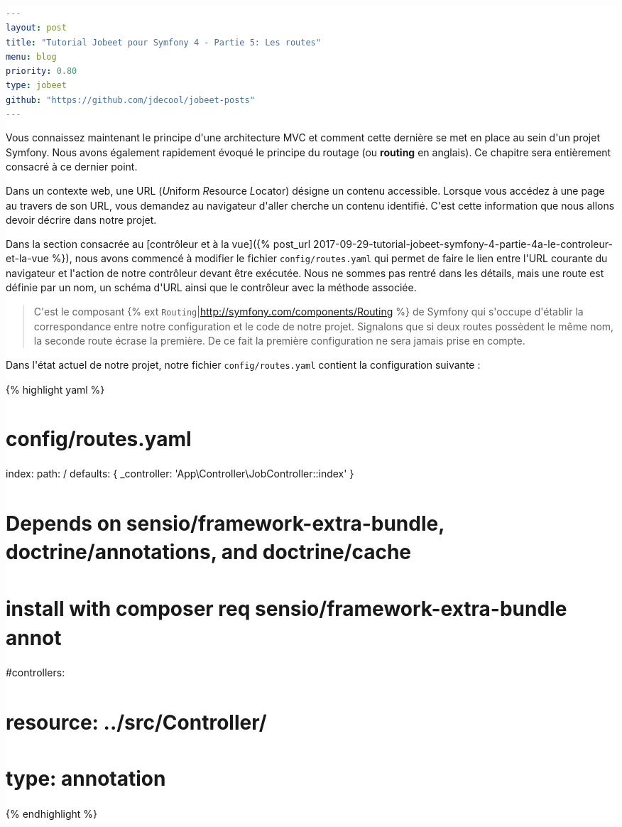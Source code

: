 ```yaml
---
layout: post
title: "Tutorial Jobeet pour Symfony 4 - Partie 5: Les routes"
menu: blog
priority: 0.80
type: jobeet
github: "https://github.com/jdecool/jobeet-posts"
---
```


Vous connaissez maintenant le principe d'une architecture MVC et comment cette dernière se met en place au sein d'un projet Symfony. Nous avons également rapidement évoqué le principe du routage (ou **routing** en anglais). Ce chapitre sera entièrement consacré à ce dernier point.

Dans un contexte web, une URL (*U*niform *R*esource *L*ocator) désigne un contenu accessible. Lorsque vous accédez à une page au travers de son URL, vous demandez au navigateur d'aller cherche un contenu identifié. C'est cette information que nous allons devoir décrire dans notre projet.

Dans la section consacrée au [contrôleur et à la vue]({% post_url 2017-09-29-tutorial-jobeet-symfony-4-partie-4a-le-controleur-et-la-vue %}), nous avons commencé à modifier le fichier `config/routes.yaml` qui permet de faire le lien entre l'URL courante du navigateur et l'action de notre contrôleur devant être exécutée. Nous ne sommes pas rentré dans les détails, mais une route est définie par un nom, un schéma d'URL ainsi que le contrôleur avec la méthode associée.

> C'est le composant {% ext `Routing`|http://symfony.com/components/Routing %} de Symfony qui s'occupe d'établir la correspondance entre notre configuration et le code de notre projet. Signalons que si deux routes possèdent le même nom, la seconde route écrase la première. De ce fait la première configuration ne sera jamais prise en compte.

Dans l'état actuel de notre projet, notre fichier `config/routes.yaml` contient la configuration suivante :

{% highlight yaml %}
# config/routes.yaml
index:
    path: /
    defaults: { _controller: 'App\Controller\JobController::index' }

# Depends on sensio/framework-extra-bundle, doctrine/annotations, and doctrine/cache
#   install with composer req sensio/framework-extra-bundle annot
#controllers:
#    resource: ../src/Controller/
#    type: annotation
{% endhighlight %}
